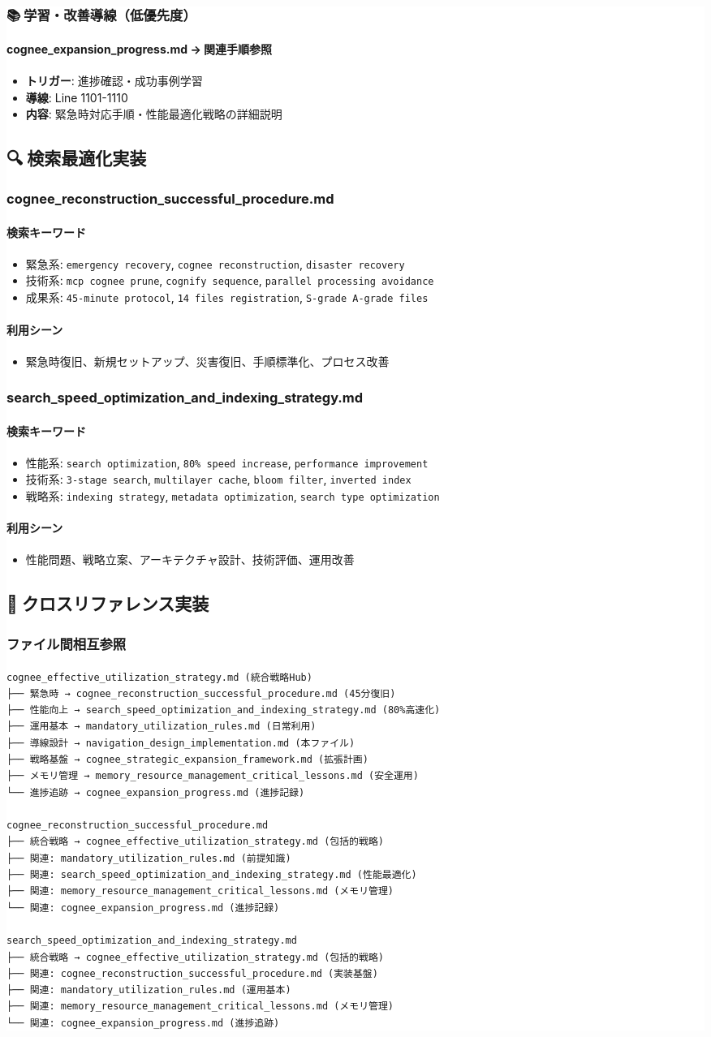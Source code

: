 ### 📚 学習・改善導線（低優先度）

#### **cognee_expansion_progress.md → 関連手順参照**
- **トリガー**: 進捗確認・成功事例学習
- **導線**: Line 1101-1110
- **内容**: 緊急時対応手順・性能最適化戦略の詳細説明

## 🔍 検索最適化実装

### cognee_reconstruction_successful_procedure.md

#### **検索キーワード**
- 緊急系: `emergency recovery`, `cognee reconstruction`, `disaster recovery`
- 技術系: `mcp cognee prune`, `cognify sequence`, `parallel processing avoidance`
- 成果系: `45-minute protocol`, `14 files registration`, `S-grade A-grade files`

#### **利用シーン**
- 緊急時復旧、新規セットアップ、災害復旧、手順標準化、プロセス改善

### search_speed_optimization_and_indexing_strategy.md

#### **検索キーワード**
- 性能系: `search optimization`, `80% speed increase`, `performance improvement`
- 技術系: `3-stage search`, `multilayer cache`, `bloom filter`, `inverted index`
- 戦略系: `indexing strategy`, `metadata optimization`, `search type optimization`

#### **利用シーン**
- 性能問題、戦略立案、アーキテクチャ設計、技術評価、運用改善

## 🔄 クロスリファレンス実装

### ファイル間相互参照
```
cognee_effective_utilization_strategy.md (統合戦略Hub)
├── 緊急時 → cognee_reconstruction_successful_procedure.md (45分復旧)
├── 性能向上 → search_speed_optimization_and_indexing_strategy.md (80%高速化)
├── 運用基本 → mandatory_utilization_rules.md (日常利用)
├── 導線設計 → navigation_design_implementation.md (本ファイル)
├── 戦略基盤 → cognee_strategic_expansion_framework.md (拡張計画)
├── メモリ管理 → memory_resource_management_critical_lessons.md (安全運用)
└── 進捗追跡 → cognee_expansion_progress.md (進捗記録)

cognee_reconstruction_successful_procedure.md
├── 統合戦略 → cognee_effective_utilization_strategy.md (包括的戦略)
├── 関連: mandatory_utilization_rules.md (前提知識)
├── 関連: search_speed_optimization_and_indexing_strategy.md (性能最適化)
├── 関連: memory_resource_management_critical_lessons.md (メモリ管理)
└── 関連: cognee_expansion_progress.md (進捗記録)

search_speed_optimization_and_indexing_strategy.md  
├── 統合戦略 → cognee_effective_utilization_strategy.md (包括的戦略)
├── 関連: cognee_reconstruction_successful_procedure.md (実装基盤)
├── 関連: mandatory_utilization_rules.md (運用基本)
├── 関連: memory_resource_management_critical_lessons.md (メモリ管理)
└── 関連: cognee_expansion_progress.md (進捗追跡)
```
